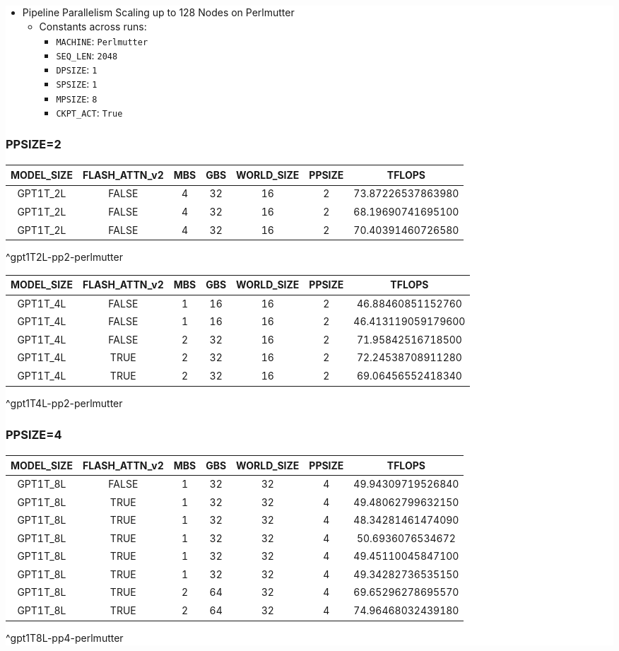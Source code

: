 - Pipeline Parallelism Scaling up to 128 Nodes on Perlmutter
    - Constants across runs:
        - `MACHINE`: `Perlmutter`
        - `SEQ_LEN`: `2048`
        - `DPSIZE`: `1`
        - `SPSIZE`: `1`
        - `MPSIZE`: `8`
        - `CKPT_ACT`: `True`

### PPSIZE=2

|   MODEL_SIZE  |   FLASH_ATTN_v2  |   MBS  |    GBS  |   WORLD_SIZE  |   PPSIZE  |         TFLOPS        |
|:-------------:|:----------------:|:------:|:-------:|:-------------:|:---------:|:---------------------:|
|    GPT1T_2L   |       FALSE      |    4   |    32   |       16      |      2    |    73.87226537863980  |
|    GPT1T_2L   |       FALSE      |    4   |    32   |       16      |      2    |    68.19690741695100  |
|    GPT1T_2L   |       FALSE      |    4   |    32   |       16      |      2    |    70.40391460726580  |
^gpt1T2L-pp2-perlmutter

|   MODEL_SIZE  |   FLASH_ATTN_v2  |   MBS  |    GBS  |   WORLD_SIZE  |   PPSIZE  |         TFLOPS        |
|:-------------:|:----------------:|:------:|:-------:|:-------------:|:---------:|:---------------------:|
|    GPT1T_4L   |       FALSE      |    1   |    16   |       16      |      2    |    46.88460851152760  |
|    GPT1T_4L   |       FALSE      |    1   |    16   |       16      |      2    |   46.413119059179600  |
|    GPT1T_4L   |       FALSE      |    2   |    32   |       16      |      2    |    71.95842516718500  |
|    GPT1T_4L   |        TRUE      |    2   |    32   |       16      |      2    |    72.24538708911280  |
|    GPT1T_4L   |        TRUE      |    2   |    32   |       16      |      2    |    69.06456552418340  |
^gpt1T4L-pp2-perlmutter

### PPSIZE=4

|   MODEL_SIZE  |   FLASH_ATTN_v2  |   MBS  |    GBS  |   WORLD_SIZE  |   PPSIZE  |         TFLOPS        |
|:-------------:|:----------------:|:------:|:-------:|:-------------:|:---------:|:---------------------:|
|    GPT1T_8L   |       FALSE      |    1   |    32   |       32      |      4    |    49.94309719526840  |
|    GPT1T_8L   |        TRUE      |    1   |    32   |       32      |      4    |    49.48062799632150  |
|    GPT1T_8L   |        TRUE      |    1   |    32   |       32      |      4    |    48.34281461474090  |
|    GPT1T_8L   |        TRUE      |    1   |    32   |       32      |      4    |    50.6936076534672   |
|    GPT1T_8L   |        TRUE      |    1   |    32   |       32      |      4    |    49.45110045847100  |
|    GPT1T_8L   |        TRUE      |    1   |    32   |       32      |      4    |    49.34282736535150  |
|    GPT1T_8L   |        TRUE      |    2   |    64   |       32      |      4    |    69.65296278695570  |
|    GPT1T_8L   |        TRUE      |    2   |    64   |       32      |      4    |    74.96468032439180  |
^gpt1T8L-pp4-perlmutter
